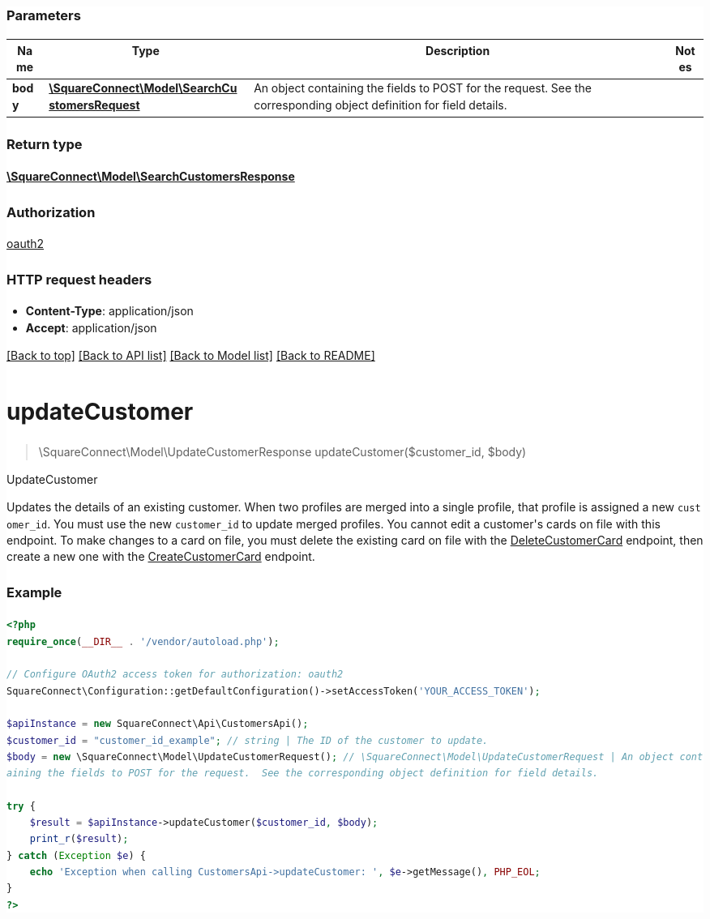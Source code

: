 ### Parameters

Name | Type | Description  | Notes
------------- | ------------- | ------------- | -------------
 **body** | [**\SquareConnect\Model\SearchCustomersRequest**](../Model/SearchCustomersRequest.md)| An object containing the fields to POST for the request.  See the corresponding object definition for field details. |

### Return type

[**\SquareConnect\Model\SearchCustomersResponse**](../Model/SearchCustomersResponse.md)

### Authorization

[oauth2](../../README.md#oauth2)

### HTTP request headers

 - **Content-Type**: application/json
 - **Accept**: application/json

[[Back to top]](#) [[Back to API list]](../../README.md#documentation-for-api-endpoints) [[Back to Model list]](../../README.md#documentation-for-models) [[Back to README]](../../README.md)

# **updateCustomer**
> \SquareConnect\Model\UpdateCustomerResponse updateCustomer($customer_id, $body)

UpdateCustomer

Updates the details of an existing customer. When two profiles are merged into a single profile, that profile is assigned a new `customer_id`. You must use the new `customer_id` to update merged profiles.  You cannot edit a customer's cards on file with this endpoint. To make changes to a card on file, you must delete the existing card on file with the [DeleteCustomerCard](#endpoint-deletecustomercard) endpoint, then create a new one with the [CreateCustomerCard](#endpoint-createcustomercard) endpoint.

### Example
```php
<?php
require_once(__DIR__ . '/vendor/autoload.php');

// Configure OAuth2 access token for authorization: oauth2
SquareConnect\Configuration::getDefaultConfiguration()->setAccessToken('YOUR_ACCESS_TOKEN');

$apiInstance = new SquareConnect\Api\CustomersApi();
$customer_id = "customer_id_example"; // string | The ID of the customer to update.
$body = new \SquareConnect\Model\UpdateCustomerRequest(); // \SquareConnect\Model\UpdateCustomerRequest | An object containing the fields to POST for the request.  See the corresponding object definition for field details.

try {
    $result = $apiInstance->updateCustomer($customer_id, $body);
    print_r($result);
} catch (Exception $e) {
    echo 'Exception when calling CustomersApi->updateCustomer: ', $e->getMessage(), PHP_EOL;
}
?>
```
